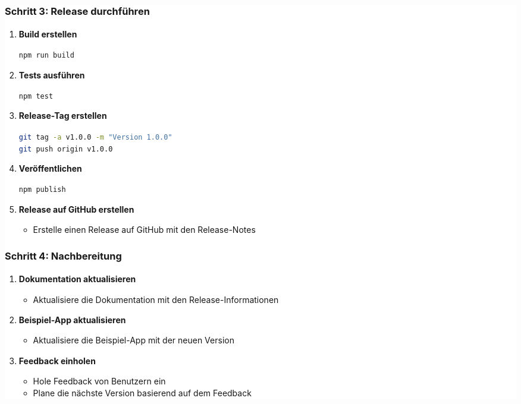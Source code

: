 ### Schritt 3: Release durchführen

1. **Build erstellen**

   ```bash
   npm run build
   ```

2. **Tests ausführen**

   ```bash
   npm test
   ```

3. **Release-Tag erstellen**

   ```bash
   git tag -a v1.0.0 -m "Version 1.0.0"
   git push origin v1.0.0
   ```

4. **Veröffentlichen**

   ```bash
   npm publish
   ```

5. **Release auf GitHub erstellen**
   - Erstelle einen Release auf GitHub mit den Release-Notes

### Schritt 4: Nachbereitung

1. **Dokumentation aktualisieren**

   - Aktualisiere die Dokumentation mit den Release-Informationen

2. **Beispiel-App aktualisieren**

   - Aktualisiere die Beispiel-App mit der neuen Version

3. **Feedback einholen**
   - Hole Feedback von Benutzern ein
   - Plane die nächste Version basierend auf dem Feedback
